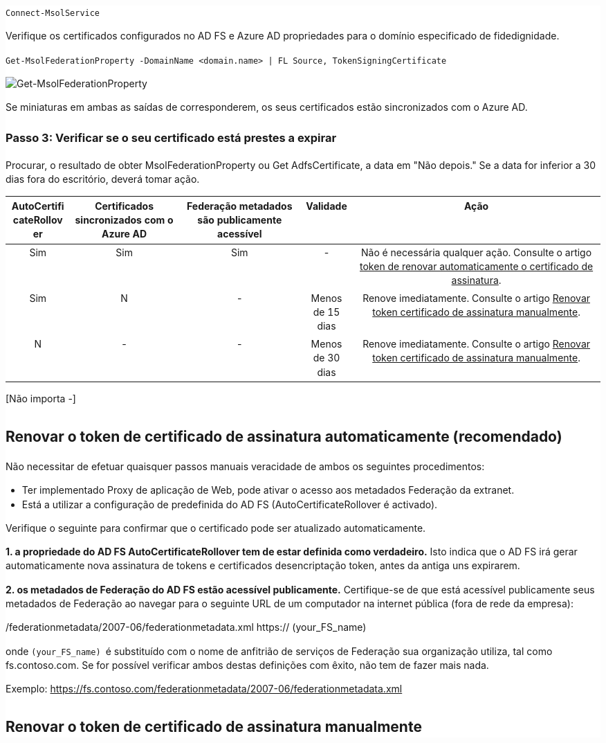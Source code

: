    Connect-MsolService

Verifique os certificados configurados no AD FS e Azure AD propriedades para o domínio especificado de fidedignidade.

    Get-MsolFederationProperty -DomainName <domain.name> | FL Source, TokenSigningCertificate

![Get-MsolFederationProperty](./media/active-directory-aadconnect-o365-certs/certsync.png)

Se miniaturas em ambas as saídas de corresponderem, os seus certificados estão sincronizados com o Azure AD.

### <a name="step-3-check-if-your-certificate-is-about-to-expire"></a>Passo 3: Verificar se o seu certificado está prestes a expirar

Procurar, o resultado de obter MsolFederationProperty ou Get AdfsCertificate, a data em "Não depois." Se a data for inferior a 30 dias fora do escritório, deverá tomar ação.

| AutoCertificateRollover | Certificados sincronizados com o Azure AD | Federação metadados são publicamente acessível | Validade | Ação |
|:-----------------------:|:-----------------------:|:-----------------------:|:-----------------------:|:-----------------------:|
| Sim | Sim | Sim | - | Não é necessária qualquer ação. Consulte o artigo [token de renovar automaticamente o certificado de assinatura](#autorenew). |
| Sim | N  | - | Menos de 15 dias | Renove imediatamente. Consulte o artigo [Renovar token certificado de assinatura manualmente](#manualrenew). |
| N | - | - | Menos de 30 dias | Renove imediatamente. Consulte o artigo [Renovar token certificado de assinatura manualmente](#manualrenew). |

\[Não importa -]

## Renovar o token de certificado de assinatura automaticamente (recomendado)<a name="autorenew"></a>

Não necessitar de efetuar quaisquer passos manuais veracidade de ambos os seguintes procedimentos:
- Ter implementado Proxy de aplicação de Web, pode ativar o acesso aos metadados Federação da extranet.
- Está a utilizar a configuração de predefinida do AD FS (AutoCertificateRollover é activado).

Verifique o seguinte para confirmar que o certificado pode ser atualizado automaticamente.

**1. a propriedade do AD FS AutoCertificateRollover tem de estar definida como verdadeiro.** Isto indica que o AD FS irá gerar automaticamente nova assinatura de tokens e certificados desencriptação token, antes da antiga uns expirarem.

**2. os metadados de Federação do AD FS estão acessível publicamente.** Certifique-se de que está acessível publicamente seus metadados de Federação ao navegar para o seguinte URL de um computador na internet pública (fora de rede da empresa):


/federationmetadata/2007-06/federationmetadata.xml https:// (your_FS_name)

onde `(your_FS_name) `é substituído com o nome de anfitrião de serviços de Federação sua organização utiliza, tal como fs.contoso.com.  Se for possível verificar ambos destas definições com êxito, não tem de fazer mais nada.  

Exemplo: https://fs.contoso.com/federationmetadata/2007-06/federationmetadata.xml

## Renovar o token de certificado de assinatura manualmente<a name="manualrenew"></a>
